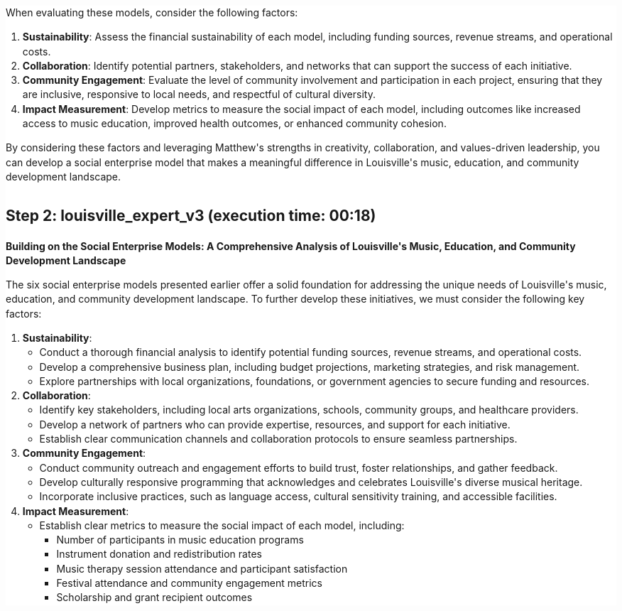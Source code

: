 
When evaluating these models, consider the following factors:

1. **Sustainability**: Assess the financial sustainability of each model, including funding sources, revenue streams, and operational costs.
2. **Collaboration**: Identify potential partners, stakeholders, and networks that can support the success of each initiative.
3. **Community Engagement**: Evaluate the level of community involvement and participation in each project, ensuring that they are inclusive, responsive to local needs, and respectful of cultural diversity.
4. **Impact Measurement**: Develop metrics to measure the social impact of each model, including outcomes like increased access to music education, improved health outcomes, or enhanced community cohesion.

By considering these factors and leveraging Matthew's strengths in creativity, collaboration, and values-driven leadership, you can develop a social enterprise model that makes a meaningful difference in Louisville's music, education, and community development landscape.

## Step 2: louisville_expert_v3 (execution time: 00:18)

**Building on the Social Enterprise Models: A Comprehensive Analysis of Louisville's Music, Education, and Community Development Landscape**

The six social enterprise models presented earlier offer a solid foundation for addressing the unique needs of Louisville's music, education, and community development landscape. To further develop these initiatives, we must consider the following key factors:

1. **Sustainability**:
	* Conduct a thorough financial analysis to identify potential funding sources, revenue streams, and operational costs.
	* Develop a comprehensive business plan, including budget projections, marketing strategies, and risk management.
	* Explore partnerships with local organizations, foundations, or government agencies to secure funding and resources.
2. **Collaboration**:
	* Identify key stakeholders, including local arts organizations, schools, community groups, and healthcare providers.
	* Develop a network of partners who can provide expertise, resources, and support for each initiative.
	* Establish clear communication channels and collaboration protocols to ensure seamless partnerships.
3. **Community Engagement**:
	* Conduct community outreach and engagement efforts to build trust, foster relationships, and gather feedback.
	* Develop culturally responsive programming that acknowledges and celebrates Louisville's diverse musical heritage.
	* Incorporate inclusive practices, such as language access, cultural sensitivity training, and accessible facilities.
4. **Impact Measurement**:
	* Establish clear metrics to measure the social impact of each model, including:
		+ Number of participants in music education programs
		+ Instrument donation and redistribution rates
		+ Music therapy session attendance and participant satisfaction
		+ Festival attendance and community engagement metrics
		+ Scholarship and grant recipient outcomes
